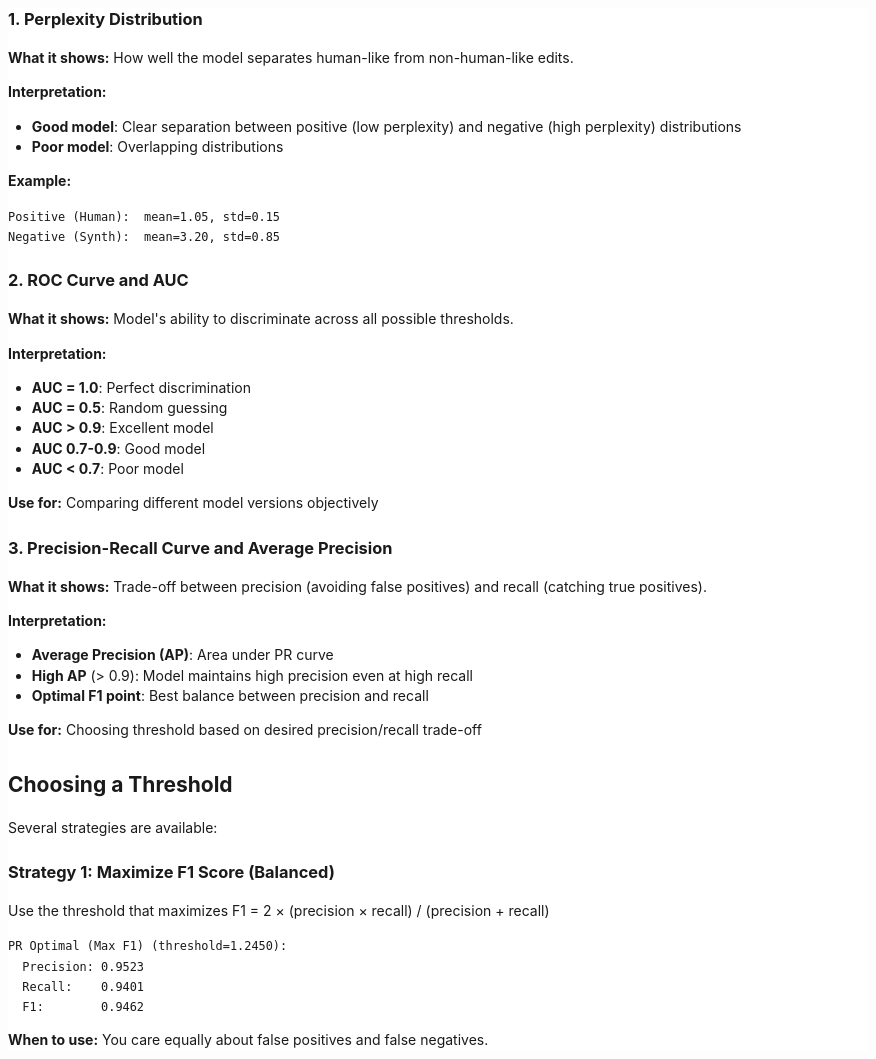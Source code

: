 ### 1. Perplexity Distribution

**What it shows:** How well the model separates human-like from non-human-like edits.

**Interpretation:**
- **Good model**: Clear separation between positive (low perplexity) and negative (high perplexity) distributions
- **Poor model**: Overlapping distributions

**Example:**
```
Positive (Human):  mean=1.05, std=0.15
Negative (Synth):  mean=3.20, std=0.85
```

### 2. ROC Curve and AUC

**What it shows:** Model's ability to discriminate across all possible thresholds.

**Interpretation:**
- **AUC = 1.0**: Perfect discrimination
- **AUC = 0.5**: Random guessing
- **AUC > 0.9**: Excellent model
- **AUC 0.7-0.9**: Good model
- **AUC < 0.7**: Poor model

**Use for:** Comparing different model versions objectively

### 3. Precision-Recall Curve and Average Precision

**What it shows:** Trade-off between precision (avoiding false positives) and recall (catching true positives).

**Interpretation:**
- **Average Precision (AP)**: Area under PR curve
- **High AP** (> 0.9): Model maintains high precision even at high recall
- **Optimal F1 point**: Best balance between precision and recall

**Use for:** Choosing threshold based on desired precision/recall trade-off

## Choosing a Threshold

Several strategies are available:

### Strategy 1: Maximize F1 Score (Balanced)

Use the threshold that maximizes F1 = 2 × (precision × recall) / (precision + recall)

```
PR Optimal (Max F1) (threshold=1.2450):
  Precision: 0.9523
  Recall:    0.9401
  F1:        0.9462
```

**When to use:** You care equally about false positives and false negatives.
